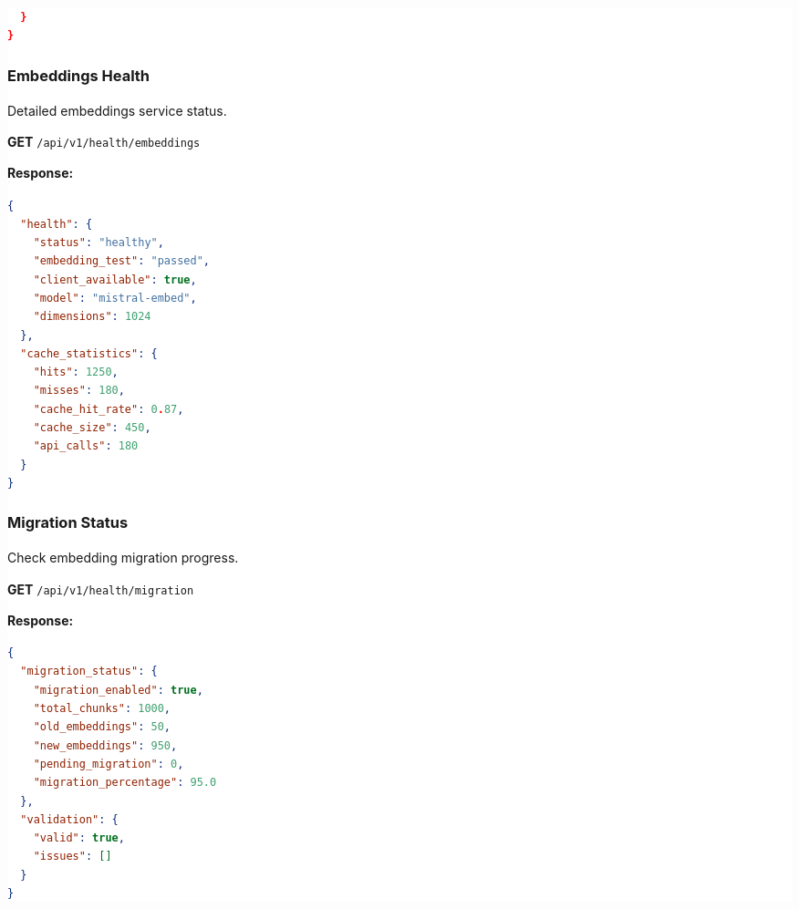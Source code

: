 ```json
  }
}
```

### Embeddings Health

Detailed embeddings service status.

**GET** `/api/v1/health/embeddings`

**Response:**
```json
{
  "health": {
    "status": "healthy",
    "embedding_test": "passed",
    "client_available": true,
    "model": "mistral-embed",
    "dimensions": 1024
  },
  "cache_statistics": {
    "hits": 1250,
    "misses": 180,
    "cache_hit_rate": 0.87,
    "cache_size": 450,
    "api_calls": 180
  }
}
```

### Migration Status

Check embedding migration progress.

**GET** `/api/v1/health/migration`

**Response:**
```json
{
  "migration_status": {
    "migration_enabled": true,
    "total_chunks": 1000,
    "old_embeddings": 50,
    "new_embeddings": 950,
    "pending_migration": 0,
    "migration_percentage": 95.0
  },
  "validation": {
    "valid": true,
    "issues": []
  }
}
```
